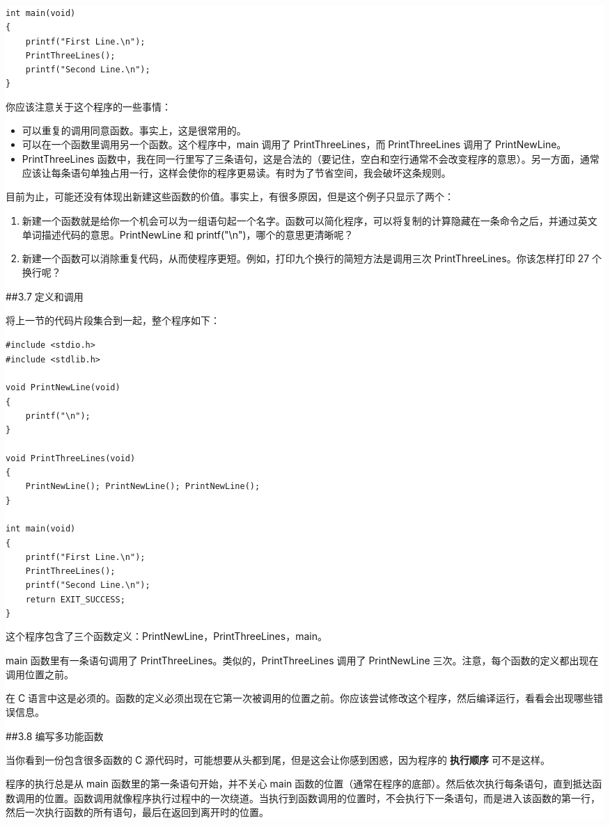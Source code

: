 	int main(void)
	{
		printf("First Line.\n");
		PrintThreeLines();
		printf("Second Line.\n");
	}

你应该注意关于这个程序的一些事情：

* 可以重复的调用同意函数。事实上，这是很常用的。
* 可以在一个函数里调用另一个函数。这个程序中，main 调用了 PrintThreeLines，而 PrintThreeLines 调用了 PrintNewLine。
* PrintThreeLines 函数中，我在同一行里写了三条语句，这是合法的（要记住，空白和空行通常不会改变程序的意思）。另一方面，通常应该让每条语句单独占用一行，这样会使你的程序更易读。有时为了节省空间，我会破坏这条规则。

目前为止，可能还没有体现出新建这些函数的价值。事实上，有很多原因，但是这个例子只显示了两个：

1. 新建一个函数就是给你一个机会可以为一组语句起一个名字。函数可以简化程序，可以将复制的计算隐藏在一条命令之后，并通过英文单词描述代码的意思。PrintNewLine 和 printf("\n")，哪个的意思更清晰呢？

2. 新建一个函数可以消除重复代码，从而使程序更短。例如，打印九个换行的简短方法是调用三次 PrintThreeLines。你该怎样打印 27 个换行呢？

##3.7 定义和调用

将上一节的代码片段集合到一起，整个程序如下：

	#include <stdio.h>
	#include <stdlib.h>

	void PrintNewLine(void)
	{
		printf("\n");
	}

	void PrintThreeLines(void)
	{
		PrintNewLine(); PrintNewLine(); PrintNewLine();
	}

	int main(void)
	{
		printf("First Line.\n");
		PrintThreeLines();
		printf("Second Line.\n");
		return EXIT_SUCCESS;
	}

这个程序包含了三个函数定义：PrintNewLine，PrintThreeLines，main。

main 函数里有一条语句调用了 PrintThreeLines。类似的，PrintThreeLines 调用了 PrintNewLine 三次。注意，每个函数的定义都出现在调用位置之前。

在 C 语言中这是必须的。函数的定义必须出现在它第一次被调用的位置之前。你应该尝试修改这个程序，然后编译运行，看看会出现哪些错误信息。

##3.8 编写多功能函数

当你看到一份包含很多函数的 C 源代码时，可能想要从头都到尾，但是这会让你感到困惑，因为程序的 **执行顺序** 可不是这样。

程序的执行总是从 main 函数里的第一条语句开始，并不关心 main 函数的位置（通常在程序的底部）。然后依次执行每条语句，直到抵达函数调用的位置。函数调用就像程序执行过程中的一次绕道。当执行到函数调用的位置时，不会执行下一条语句，而是进入该函数的第一行，然后一次执行函数的所有语句，最后在返回到离开时的位置。
